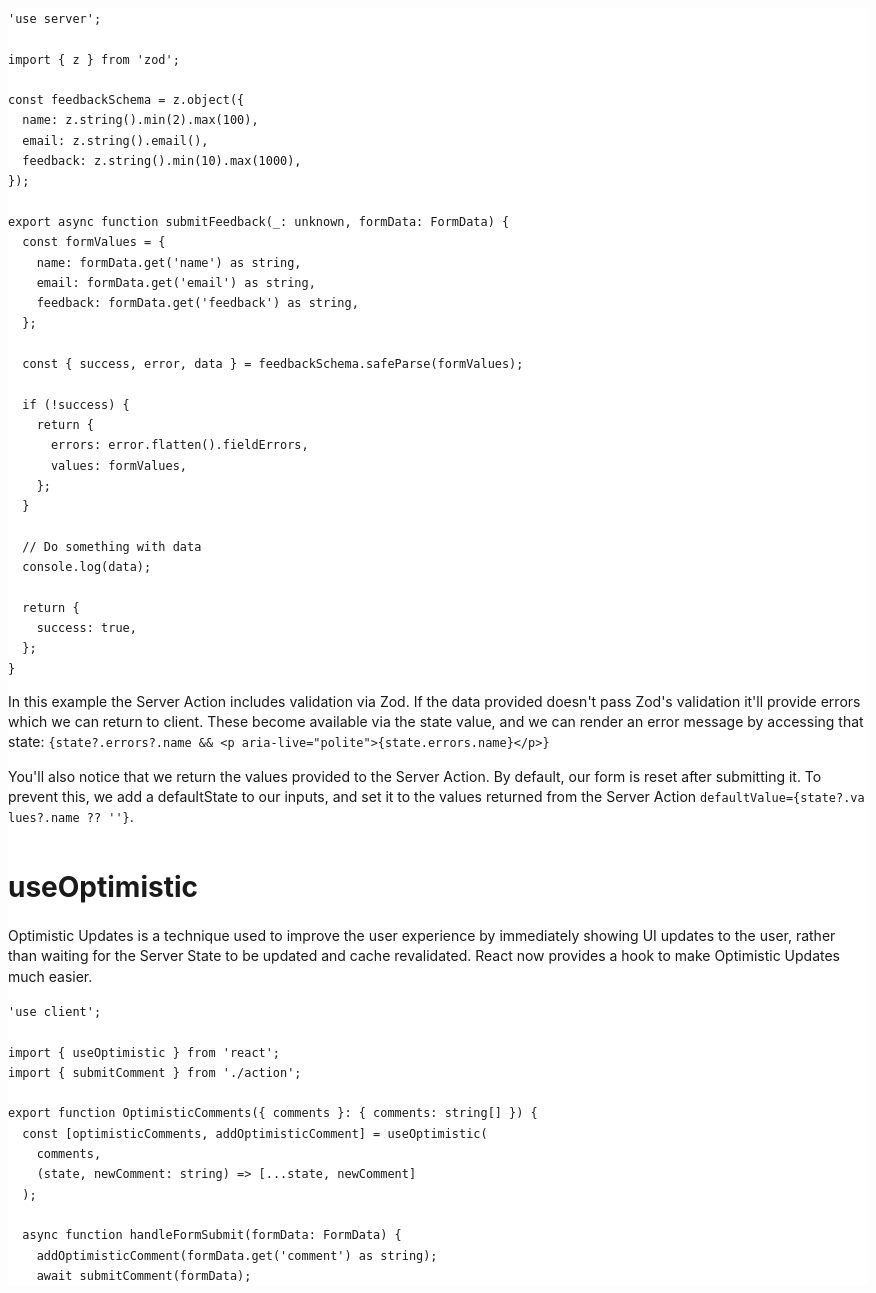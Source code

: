 ```
'use server';

import { z } from 'zod';

const feedbackSchema = z.object({
  name: z.string().min(2).max(100),
  email: z.string().email(),
  feedback: z.string().min(10).max(1000),
});

export async function submitFeedback(_: unknown, formData: FormData) {
  const formValues = {
    name: formData.get('name') as string,
    email: formData.get('email') as string,
    feedback: formData.get('feedback') as string,
  };

  const { success, error, data } = feedbackSchema.safeParse(formValues);

  if (!success) {
    return {
      errors: error.flatten().fieldErrors,
      values: formValues,
    };
  }

  // Do something with data
  console.log(data);

  return {
    success: true,
  };
}
```

In this example the Server Action includes validation via Zod. If the data provided doesn't pass Zod's validation it'll provide errors which we can return to client. These become available via the state value, and we can render an error message by accessing that state: `{state?.errors?.name && <p aria-live="polite">{state.errors.name}</p>}`

You'll also notice that we return the values provided to the Server Action. By default, our form is reset after submitting it. To prevent this, we add a defaultState to our inputs, and set it to the values returned from the Server Action `defaultValue={state?.values?.name ?? ''}`.

# useOptimistic
Optimistic Updates is a technique used to improve the user experience by immediately showing UI updates to the user, rather than waiting for the Server State to be updated and cache revalidated. React now provides a hook to make Optimistic Updates much easier.
```
'use client';

import { useOptimistic } from 'react';
import { submitComment } from './action';

export function OptimisticComments({ comments }: { comments: string[] }) {
  const [optimisticComments, addOptimisticComment] = useOptimistic(
    comments,
    (state, newComment: string) => [...state, newComment]
  );

  async function handleFormSubmit(formData: FormData) {
    addOptimisticComment(formData.get('comment') as string);
    await submitComment(formData);
```
